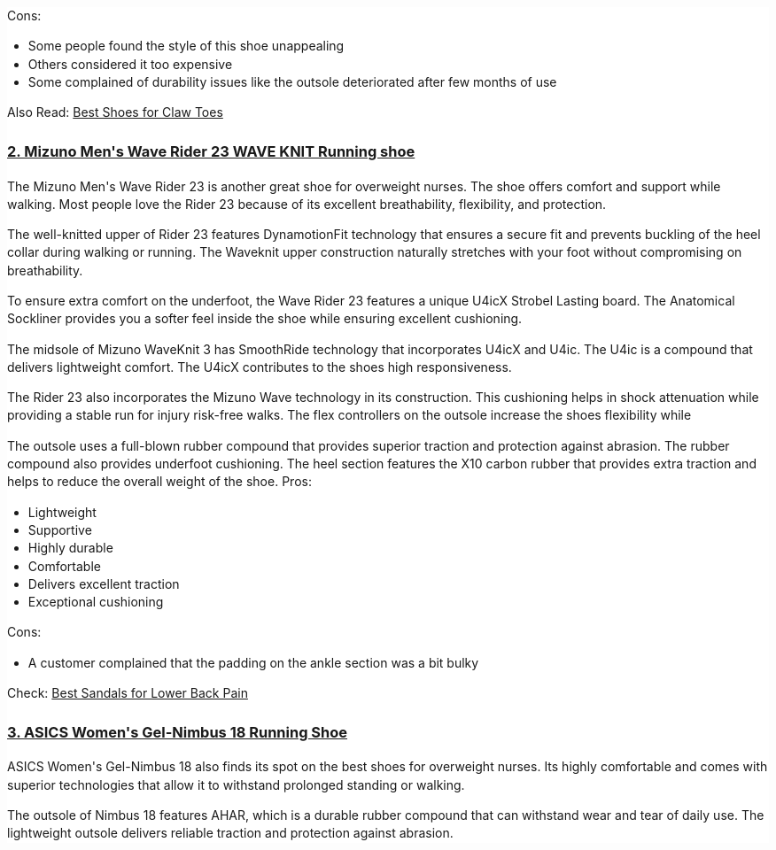 Cons:
- Some people found the style of this shoe unappealing
- Others considered it too expensive
- Some complained of durability issues like the outsole deteriorated after few months of use

Also Read:
[Best Shoes for Claw Toes](https://pestpolicy.com/best-shoes-for-claw-toes/)
### [2. Mizuno Men's Wave Rider 23 WAVE KNIT Running shoe](https://www.amazon.com/dp/B07NPJGZQ3/?tag=p-policy-20)
The Mizuno Men's Wave Rider 23 is another great shoe for overweight nurses. The shoe offers comfort and support while walking. Most people love the Rider 23 because of its excellent breathability, flexibility, and protection.

The well-knitted upper of Rider 23 features DynamotionFit technology that ensures a secure fit and prevents buckling of the heel collar during walking or running. The Waveknit upper construction naturally stretches with your foot without compromising on breathability.

To ensure extra comfort on the underfoot, the Wave Rider 23 features a unique U4icX Strobel Lasting board. The Anatomical Sockliner provides you a softer feel inside the shoe while ensuring excellent cushioning.

The midsole of Mizuno WaveKnit 3 has SmoothRide technology that incorporates U4icX and U4ic. The U4ic is a compound that delivers lightweight comfort. The U4icX contributes to the shoes high responsiveness.

The Rider 23 also incorporates the Mizuno Wave technology in its construction. This cushioning helps in shock attenuation while providing a stable run for injury risk-free walks. The flex controllers on the outsole increase the shoes flexibility while

The outsole uses a full-blown rubber compound that provides superior traction and protection against abrasion. The rubber compound also provides underfoot cushioning. The heel section features the X10 carbon rubber that provides extra traction and helps to reduce the overall weight of the shoe.
Pros:
- Lightweight
- Supportive
- Highly durable
- Comfortable
- Delivers excellent traction
- Exceptional cushioning

Cons:
- A customer complained that the padding on the ankle section was a bit bulky

Check:
[Best Sandals for Lower Back Pain](https://pestpolicy.com/best-sandals-for-lower-back-pain/)
### [3. ASICS Women's Gel-Nimbus 18 Running Shoe](https://www.amazon.com/dp/B00YB20YT0/?tag=p-policy-20)
ASICS Women's Gel-Nimbus 18 also finds its spot on the best shoes for overweight nurses. Its highly comfortable and comes with superior technologies that allow it to withstand prolonged standing or walking.

The outsole of Nimbus 18 features AHAR, which is a durable rubber compound that can withstand wear and tear of daily use. The lightweight outsole delivers reliable traction and protection against abrasion.
